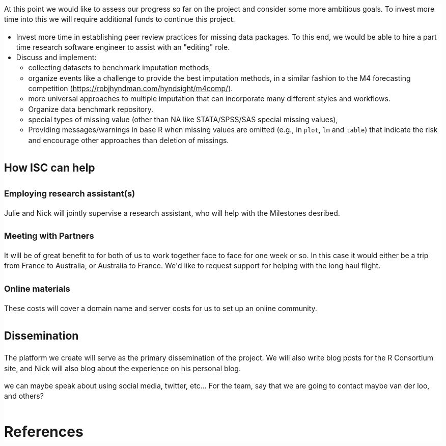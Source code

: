 At this point we would like to assess our progress so far on the project and consider some more ambitious goals. To invest more time into this we will require additional funds to continue this project.

- Invest more time in establishing peer review practices for missing data packages. To this end, we would be able to hire a part time research software engineer to assist with an "editing" role.
- Discuss and implement: 
  - collecting datasets to benchmark imputation methods,
  - organize events like a challenge to provide the best imputation methods, in a similar fashion to the M4 forecasting competition (https://robjhyndman.com/hyndsight/m4comp/).
  - more universal approaches to multiple imputation that can incorporate many different styles and workflows.
  - Organize data benchmark repository.
  - special types of missing value (other than NA like STATA/SPSS/SAS special missing values), 
  - Providing messages/warnings in base R when missing values are omitted (e.g., in `plot`, `lm` and `table`) that indicate the risk and encourage other approaches than deletion of missings.

## How ISC can help

### Employing research assistant(s)

Julie and Nick will jointly supervise a research assistant, who will help with the Milestones desribed. 

### Meeting with Partners

It will be of great benefit to for both of us to work together face to face for one week or so. In this case it would either be a trip from France to Australia, or Australia to France. We'd like to request support for helping with the long haul flight.

### Online materials

These costs will cover a domain name and server costs for us to set up an online community.

## Dissemination

The platform we create will serve as the primary dissemination of the project. We will also write blog posts for the R Consortium site, and Nick will also blog about the experience on his personal blog.

we can maybe speak about using social media, twitter, etc...
For the team, say that we are going to contact maybe van der loo, and others?

# References
